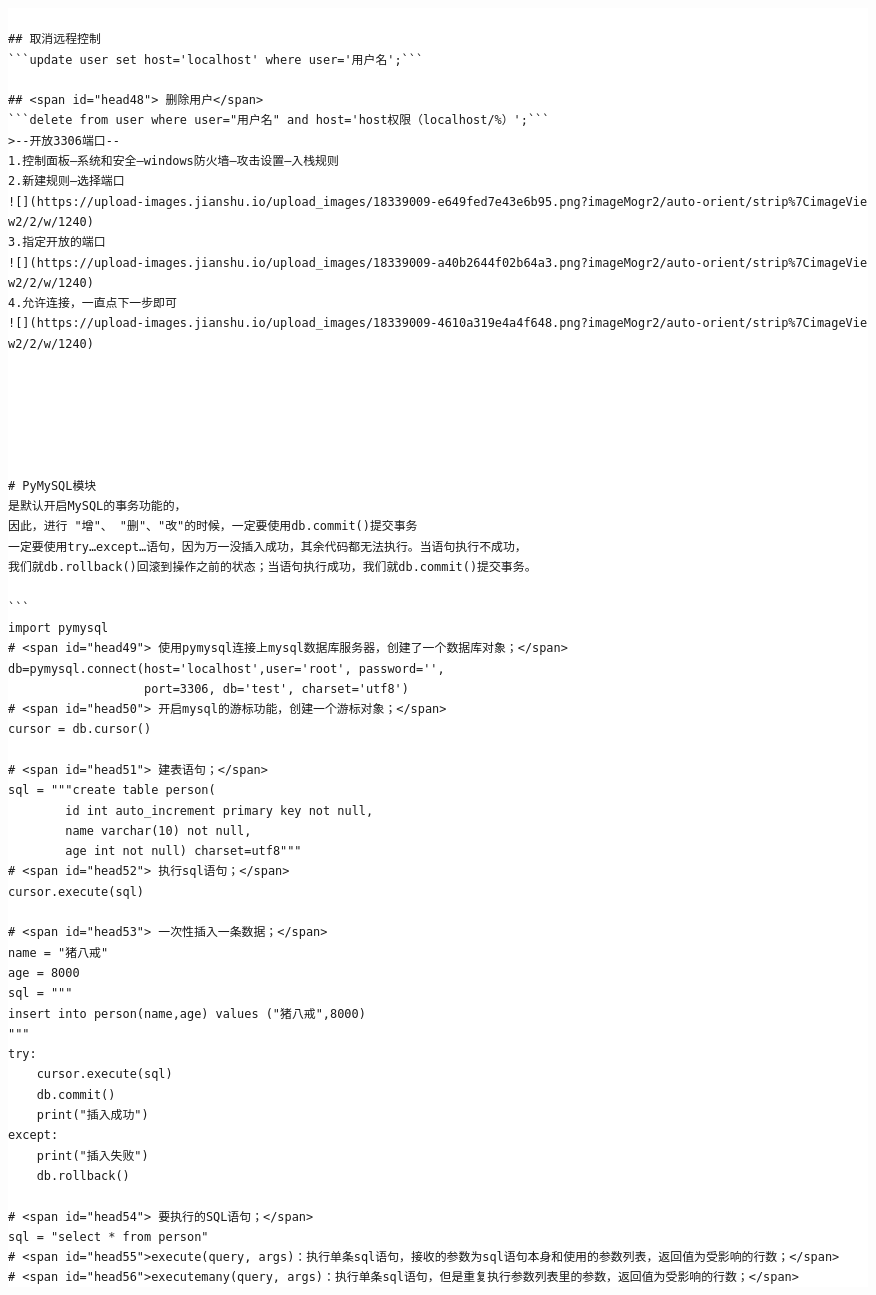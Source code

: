 ````

## 取消远程控制
```update user set host='localhost' where user='用户名';```

## <span id="head48"> 删除用户</span>
```delete from user where user="用户名" and host='host权限（localhost/%）';```
>--开放3306端口--
1.控制面板—系统和安全—windows防火墙—攻击设置—入栈规则
2.新建规则—选择端口
![](https://upload-images.jianshu.io/upload_images/18339009-e649fed7e43e6b95.png?imageMogr2/auto-orient/strip%7CimageView2/2/w/1240)
3.指定开放的端口
![](https://upload-images.jianshu.io/upload_images/18339009-a40b2644f02b64a3.png?imageMogr2/auto-orient/strip%7CimageView2/2/w/1240)
4.允许连接，一直点下一步即可
![](https://upload-images.jianshu.io/upload_images/18339009-4610a319e4a4f648.png?imageMogr2/auto-orient/strip%7CimageView2/2/w/1240)






# PyMySQL模块
是默认开启MySQL的事务功能的，
因此，进行 "增"、 "删"、"改"的时候，一定要使用db.commit()提交事务
一定要使用try…except…语句，因为万一没插入成功，其余代码都无法执行。当语句执行不成功，
我们就db.rollback()回滚到操作之前的状态；当语句执行成功，我们就db.commit()提交事务。

```
import pymysql 
# <span id="head49"> 使用pymysql连接上mysql数据库服务器，创建了一个数据库对象；</span>
db=pymysql.connect(host='localhost',user='root', password='',
                   port=3306, db='test', charset='utf8')
# <span id="head50"> 开启mysql的游标功能，创建一个游标对象；</span>
cursor = db.cursor()

# <span id="head51"> 建表语句；</span>
sql = """create table person(
        id int auto_increment primary key not null,
        name varchar(10) not null,
        age int not null) charset=utf8"""
# <span id="head52"> 执行sql语句；</span>
cursor.execute(sql)

# <span id="head53"> 一次性插入一条数据；</span>
name = "猪八戒"
age = 8000
sql = """
insert into person(name,age) values ("猪八戒",8000)
"""
try:
    cursor.execute(sql)
    db.commit()
    print("插入成功")
except:
    print("插入失败")
    db.rollback()

# <span id="head54"> 要执行的SQL语句；</span>
sql = "select * from person"
# <span id="head55">execute(query, args)：执行单条sql语句，接收的参数为sql语句本身和使用的参数列表，返回值为受影响的行数；</span>
# <span id="head56">executemany(query, args)：执行单条sql语句，但是重复执行参数列表里的参数，返回值为受影响的行数；</span>
````